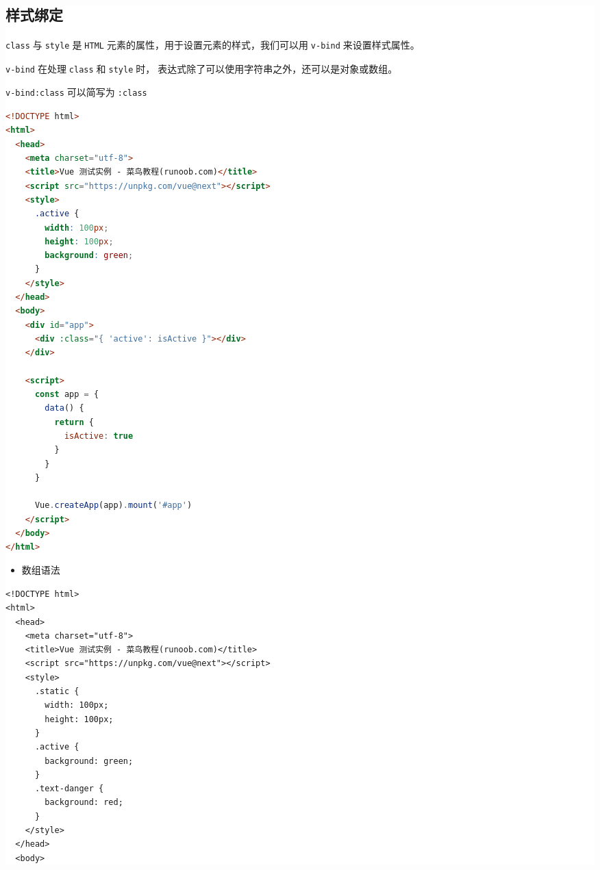 ## 样式绑定

`class` 与 `style` 是 `HTML` 元素的属性，用于设置元素的样式，我们可以用 `v-bind` 来设置样式属性。

`v-bind` 在处理 `class` 和 `style` 时， 表达式除了可以使用字符串之外，还可以是对象或数组。

`v-bind:class` 可以简写为 `:class`

```html
<!DOCTYPE html>
<html>
  <head>
    <meta charset="utf-8">
    <title>Vue 测试实例 - 菜鸟教程(runoob.com)</title>
    <script src="https://unpkg.com/vue@next"></script>
    <style>
      .active {
        width: 100px;
        height: 100px;
        background: green;
      }
    </style>
  </head>
  <body>
    <div id="app">
      <div :class="{ 'active': isActive }"></div>
    </div>

    <script>
      const app = {
        data() {
          return {
            isActive: true
          }
        }
      }

      Vue.createApp(app).mount('#app')
    </script>
  </body>
</html>
```

- 数组语法

```php+HTML
<!DOCTYPE html>
<html>
  <head>
    <meta charset="utf-8">
    <title>Vue 测试实例 - 菜鸟教程(runoob.com)</title>
    <script src="https://unpkg.com/vue@next"></script>
    <style>
      .static {
        width: 100px;
        height: 100px;
      }
      .active {
        background: green;
      }
      .text-danger {
        background: red;
      }
    </style>
  </head>
  <body>
```